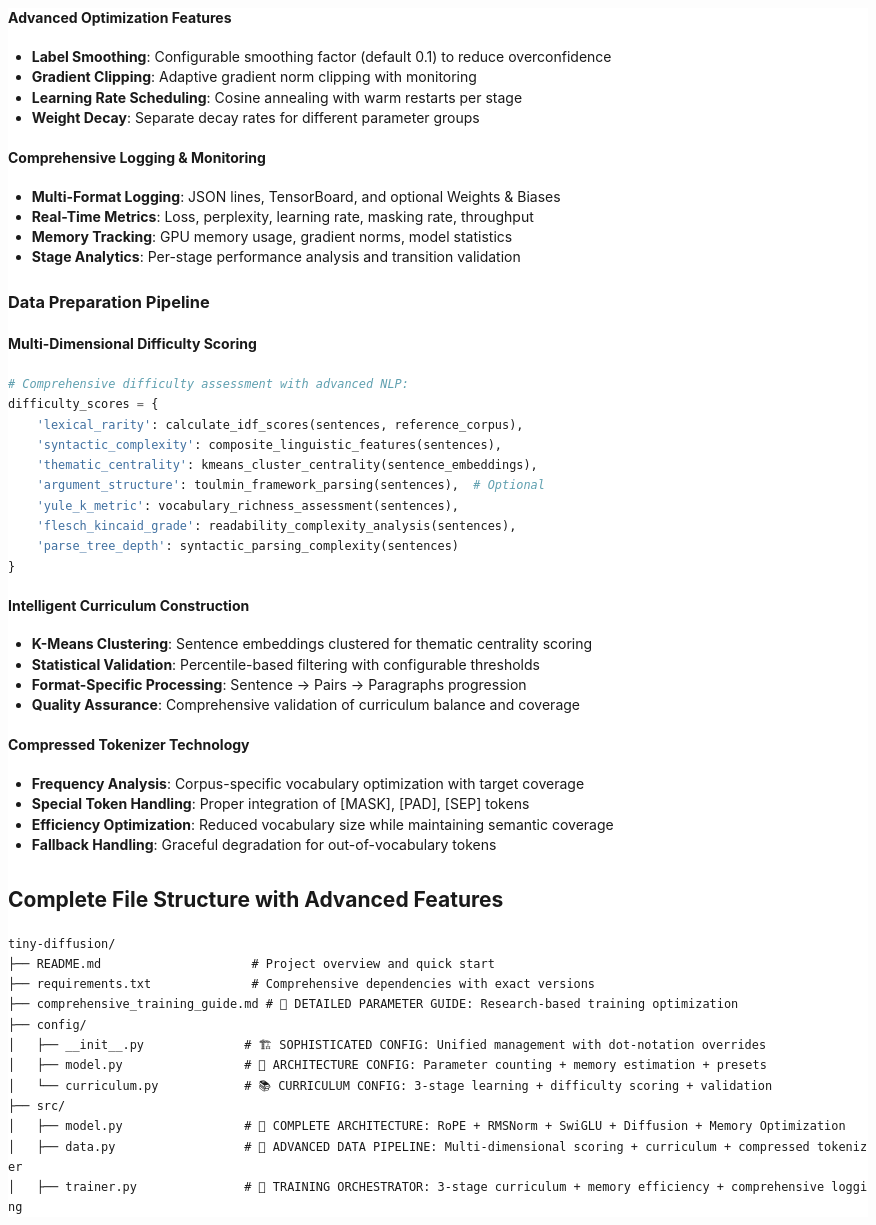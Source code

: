 #### **Advanced Optimization Features**
- **Label Smoothing**: Configurable smoothing factor (default 0.1) to reduce overconfidence
- **Gradient Clipping**: Adaptive gradient norm clipping with monitoring
- **Learning Rate Scheduling**: Cosine annealing with warm restarts per stage
- **Weight Decay**: Separate decay rates for different parameter groups

#### **Comprehensive Logging & Monitoring**
- **Multi-Format Logging**: JSON lines, TensorBoard, and optional Weights & Biases
- **Real-Time Metrics**: Loss, perplexity, learning rate, masking rate, throughput
- **Memory Tracking**: GPU memory usage, gradient norms, model statistics
- **Stage Analytics**: Per-stage performance analysis and transition validation

### Data Preparation Pipeline

#### **Multi-Dimensional Difficulty Scoring**
```python
# Comprehensive difficulty assessment with advanced NLP:
difficulty_scores = {
    'lexical_rarity': calculate_idf_scores(sentences, reference_corpus),
    'syntactic_complexity': composite_linguistic_features(sentences),
    'thematic_centrality': kmeans_cluster_centrality(sentence_embeddings),
    'argument_structure': toulmin_framework_parsing(sentences),  # Optional
    'yule_k_metric': vocabulary_richness_assessment(sentences),
    'flesch_kincaid_grade': readability_complexity_analysis(sentences),
    'parse_tree_depth': syntactic_parsing_complexity(sentences)
}
```

#### **Intelligent Curriculum Construction**
- **K-Means Clustering**: Sentence embeddings clustered for thematic centrality scoring
- **Statistical Validation**: Percentile-based filtering with configurable thresholds
- **Format-Specific Processing**: Sentence → Pairs → Paragraphs progression
- **Quality Assurance**: Comprehensive validation of curriculum balance and coverage

#### **Compressed Tokenizer Technology**
- **Frequency Analysis**: Corpus-specific vocabulary optimization with target coverage
- **Special Token Handling**: Proper integration of [MASK], [PAD], [SEP] tokens
- **Efficiency Optimization**: Reduced vocabulary size while maintaining semantic coverage
- **Fallback Handling**: Graceful degradation for out-of-vocabulary tokens

## Complete File Structure with Advanced Features

```
tiny-diffusion/
├── README.md                     # Project overview and quick start
├── requirements.txt              # Comprehensive dependencies with exact versions
├── comprehensive_training_guide.md # 🔬 DETAILED PARAMETER GUIDE: Research-based training optimization
├── config/
│   ├── __init__.py              # 🏗️ SOPHISTICATED CONFIG: Unified management with dot-notation overrides
│   ├── model.py                 # 🧠 ARCHITECTURE CONFIG: Parameter counting + memory estimation + presets
│   └── curriculum.py            # 📚 CURRICULUM CONFIG: 3-stage learning + difficulty scoring + validation
├── src/
│   ├── model.py                 # 🤖 COMPLETE ARCHITECTURE: RoPE + RMSNorm + SwiGLU + Diffusion + Memory Optimization
│   ├── data.py                  # 🔧 ADVANCED DATA PIPELINE: Multi-dimensional scoring + curriculum + compressed tokenizer
│   ├── trainer.py               # 🚀 TRAINING ORCHESTRATOR: 3-stage curriculum + memory efficiency + comprehensive logging
```
